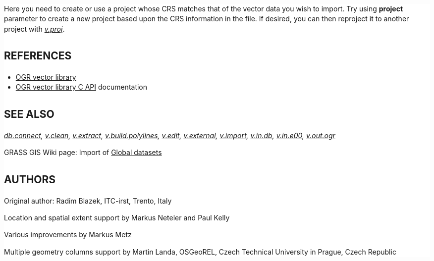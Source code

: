 
Here you need to create or use a project whose CRS matches that
of the vector data you wish to import. Try using **project** parameter to
create a new project based upon the CRS information in the file. If
desired, you can then reproject it to another project
with *[v.proj](v.proj.html)*.

## REFERENCES

* [OGR vector library](https://gdal.org/)
* [OGR vector library C API](https://gdal.org/en/stable/api/vector_c_api.html) documentation


## SEE ALSO

*[db.connect](db.connect.html),
[v.clean](v.clean.html),
[v.extract](v.extract.html),
[v.build.polylines](v.build.polylines.html),
[v.edit](v.edit.html),
[v.external](v.external.html),
[v.import](v.import.html),
[v.in.db](v.in.db.html),
[v.in.e00](v.in.e00.html),
[v.out.ogr](v.out.ogr.html)*

GRASS GIS Wiki page: Import of [Global datasets](https://grasswiki.osgeo.org/wiki/Global_datasets)

## AUTHORS

Original author: Radim Blazek, ITC-irst, Trento, Italy

Location and spatial extent support by Markus Neteler and Paul Kelly

Various improvements by Markus Metz

Multiple geometry columns support by Martin Landa, OSGeoREL, Czech Technical University in Prague, Czech Republic
